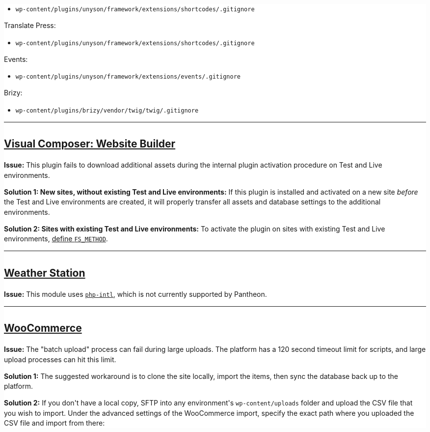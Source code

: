 - `wp-content/plugins/unyson/framework/extensions/shortcodes/.gitignore`

Translate Press:

- `wp-content/plugins/unyson/framework/extensions/shortcodes/.gitignore`

Events:

- `wp-content/plugins/unyson/framework/extensions/events/.gitignore`

Brizy:

- `wp-content/plugins/brizy/vendor/twig/twig/.gitignore`

___

## [Visual Composer: Website Builder](https://visualcomposer.io/)

<ReviewDate date="2018-08-27" />

**Issue:** This plugin fails to download additional assets during the internal plugin activation procedure on Test and Live environments.

**Solution 1: New sites, without existing Test and Live environments:** If this plugin is installed and activated on a new site _before_ the Test and Live environments are created, it will properly transfer all assets and database settings to the additional environments.

**Solution 2: Sites with existing Test and Live environments:** To activate the plugin on sites with existing Test and Live environments, [define `FS_METHOD`](#define-fs_method).

___

## [Weather Station](https://wordpress.org/plugins/live-weather-station/)

**Issue:** This module uses [`php-intl`]( https://secure.php.net/manual/en/intro.intl.php), which is not currently supported by Pantheon.

___

## [WooCommerce](https://wordpress.org/plugins/woocommerce/)

<ReviewDate date="2018-01-10" />

**Issue:** The "batch upload" process can fail during large uploads. The platform has a 120 second timeout limit for scripts, and large upload processes can hit this limit.

**Solution 1:** The suggested workaround is to clone the site locally, import the items, then sync the database back up to the platform.

**Solution 2:** If you don't have a local copy, SFTP into any environment's `wp-content/uploads` folder and upload the CSV file that you wish to import. Under the advanced settings of the WooCommerce import, specify the exact path where you uploaded the CSV file and import from there:
